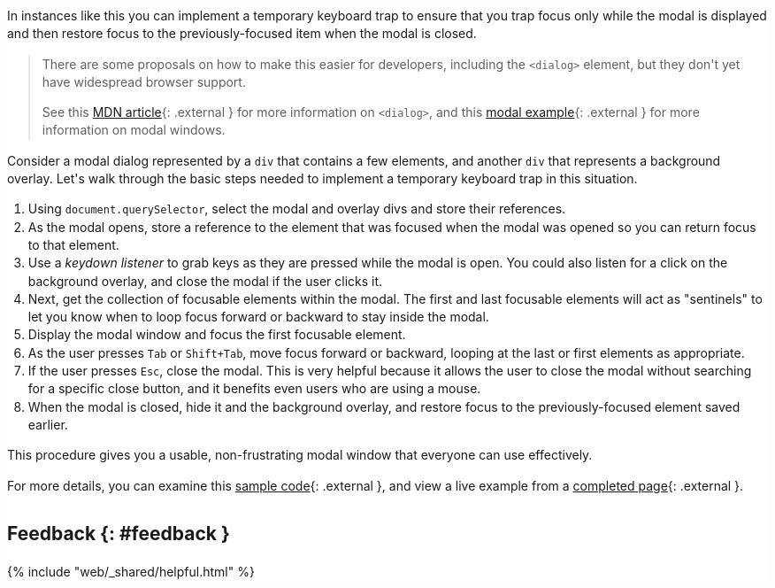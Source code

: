 In instances like this you can implement a temporary keyboard trap to ensure
that you trap focus only while the modal is displayed and then restore focus to
the previously-focused item when the modal is closed.

> There are some proposals on how to make this easier for developers,
> including the `<dialog>` element, but they don't yet have widespread
> browser support.
>
> See this [MDN
> article](https://developer.mozilla.org/en-US/docs/Web/HTML/Element/dialog){: .external }
> for more information on `<dialog>`, and this
> [modal example](https://github.com/gdkraus/accessible-modal-dialog){: .external } for
> more information on modal windows.

Consider a modal dialog represented by a `div` that contains a few elements, and
another `div` that represents a background overlay. Let's walk through the basic
steps needed to implement a temporary keyboard trap in this situation.

 1. Using `document.querySelector`, select the modal and overlay divs and store
    their references.
 1. As the modal opens, store a reference to the element that was focused when
    the modal was opened so you can return focus to that element.
 1. Use a *keydown listener* to grab keys as they are pressed while the modal is
    open. You could also listen for a click on the background overlay, and close
    the modal if the user clicks it.
 1. Next, get the collection of focusable elements within the modal. The first
    and last focusable elements will act as "sentinels" to let you know when to
    loop focus forward or backward to stay inside the modal.
 1. Display the modal window and focus the first focusable element.
 1. As the user presses `Tab` or `Shift+Tab`, move focus forward or backward,
    looping at the last or first elements as appropriate.
 1. If the user presses `Esc`, close the modal. This is very helpful because it
    allows the user to close the modal without searching for a specific close
    button, and it benefits even users who are using a mouse.
 1. When the modal is closed, hide it and the background overlay, and restore
    focus to the previously-focused element saved earlier.

This procedure gives you a usable, non-frustrating modal window that everyone
can use effectively.

For more details, you can examine this [sample
code](https://github.com/udacity/ud891/blob/gh-pages/lesson2-focus/07-modals-and-keyboard-traps/solution){: .external },
and view a live example from a [completed
page](http://udacity.github.io/ud891/lesson2-focus/07-modals-and-keyboard-traps/solution/index.html){: .external }.

## Feedback {: #feedback }

{% include "web/_shared/helpful.html" %}
